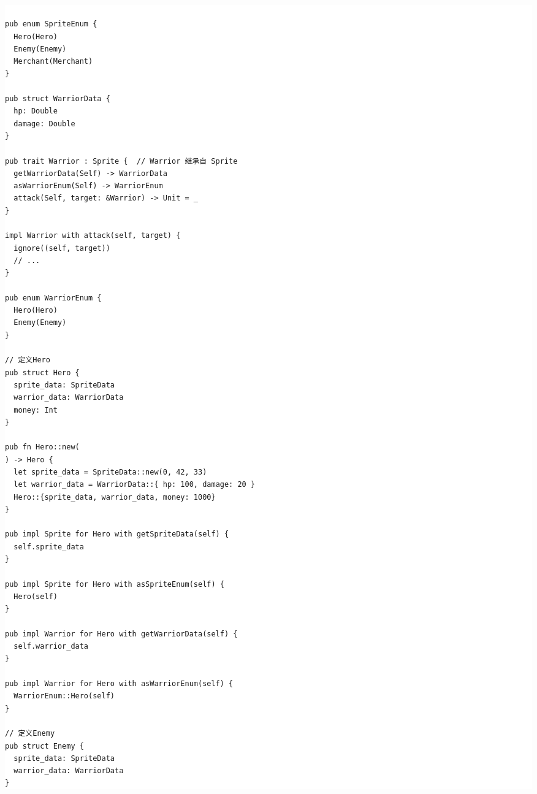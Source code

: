 ```moonbit

pub enum SpriteEnum {
  Hero(Hero)
  Enemy(Enemy)
  Merchant(Merchant)
}

pub struct WarriorData {
  hp: Double
  damage: Double
}

pub trait Warrior : Sprite {  // Warrior 继承自 Sprite
  getWarriorData(Self) -> WarriorData
  asWarriorEnum(Self) -> WarriorEnum
  attack(Self, target: &Warrior) -> Unit = _
}

impl Warrior with attack(self, target) {
  ignore((self, target))
  // ...
}

pub enum WarriorEnum {
  Hero(Hero)
  Enemy(Enemy)
}

// 定义Hero
pub struct Hero {
  sprite_data: SpriteData
  warrior_data: WarriorData
  money: Int
}

pub fn Hero::new(
) -> Hero {
  let sprite_data = SpriteData::new(0, 42, 33)
  let warrior_data = WarriorData::{ hp: 100, damage: 20 }
  Hero::{sprite_data, warrior_data, money: 1000}
}

pub impl Sprite for Hero with getSpriteData(self) {
  self.sprite_data
}

pub impl Sprite for Hero with asSpriteEnum(self) {
  Hero(self)
}

pub impl Warrior for Hero with getWarriorData(self) {
  self.warrior_data
}

pub impl Warrior for Hero with asWarriorEnum(self) {
  WarriorEnum::Hero(self)
}

// 定义Enemy
pub struct Enemy {
  sprite_data: SpriteData
  warrior_data: WarriorData
}
```